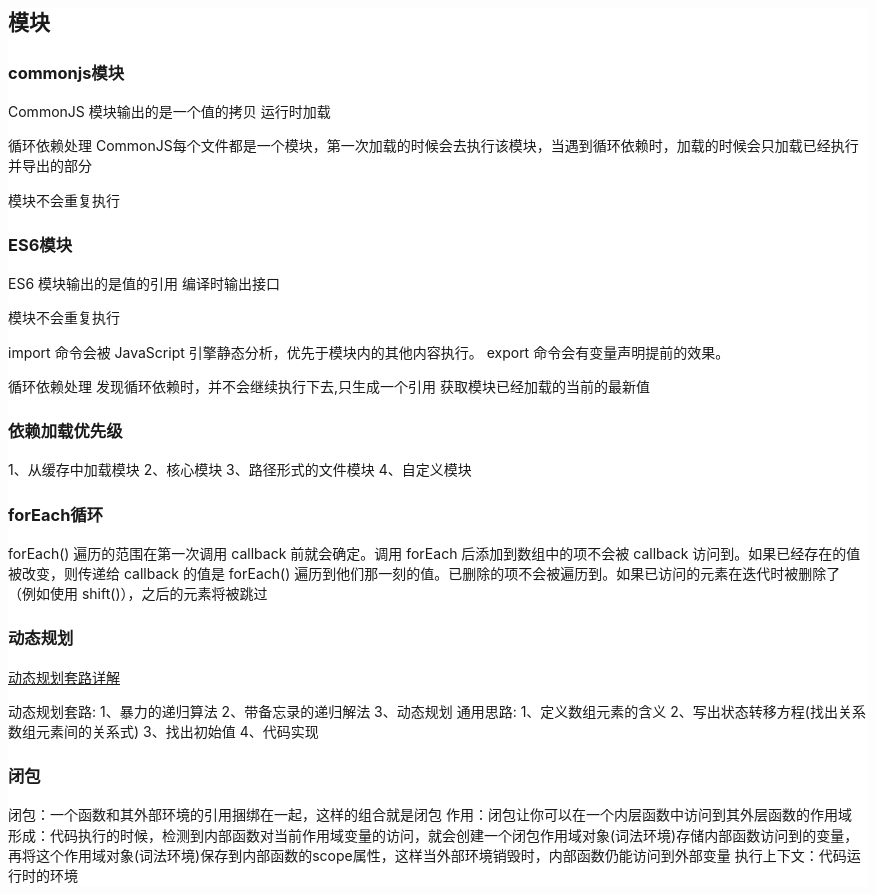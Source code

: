 ## 模块
### commonjs模块
CommonJS 模块输出的是一个值的拷贝
运行时加载

循环依赖处理
CommonJS每个文件都是一个模块，第一次加载的时候会去执行该模块，当遇到循环依赖时，加载的时候会只加载已经执行并导出的部分

模块不会重复执行

### ES6模块
ES6 模块输出的是值的引用
编译时输出接口

模块不会重复执行

import 命令会被 JavaScript 引擎静态分析，优先于模块内的其他内容执行。
export 命令会有变量声明提前的效果。

循环依赖处理
发现循环依赖时，并不会继续执行下去,只生成一个引用
获取模块已经加载的当前的最新值

### 依赖加载优先级
1、从缓存中加载模块
2、核心模块
3、路径形式的文件模块
4、自定义模块

### forEach循环
forEach() 遍历的范围在第一次调用 callback 前就会确定。调用 forEach 后添加到数组中的项不会被 callback 访问到。如果已经存在的值被改变，则传递给 callback 的值是 forEach() 遍历到他们那一刻的值。已删除的项不会被遍历到。如果已访问的元素在迭代时被删除了（例如使用 shift()），之后的元素将被跳过

### 动态规划
[动态规划套路详解](https://juejin.cn/post/6844903916908331015#heading-11)

动态规划套路:
1、暴力的递归算法
2、带备忘录的递归解法
3、动态规划
通用思路:
1、定义数组元素的含义
2、写出状态转移方程(找出关系数组元素间的关系式)
3、找出初始值
4、代码实现

### 闭包
闭包：一个函数和其外部环境的引用捆绑在一起，这样的组合就是闭包
作用：闭包让你可以在一个内层函数中访问到其外层函数的作用域
形成：代码执行的时候，检测到内部函数对当前作用域变量的访问，就会创建一个闭包作用域对象(词法环境)存储内部函数访问到的变量，再将这个作用域对象(词法环境)保存到内部函数的scope属性，这样当外部环境销毁时，内部函数仍能访问到外部变量
执行上下文：代码运行时的环境
